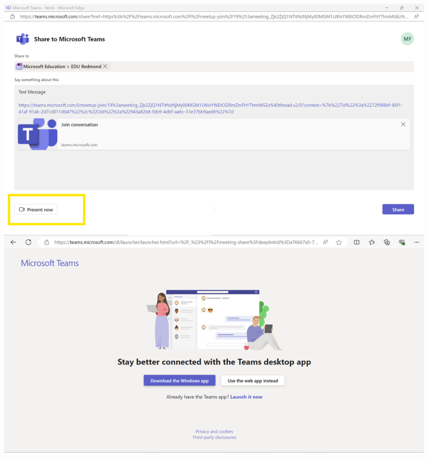 ![Present Now Feature](Images/PresentNow_Button.png)
   
![OpensInNewBrowser](Images/ShareToTeams_UseWebApp.png)
